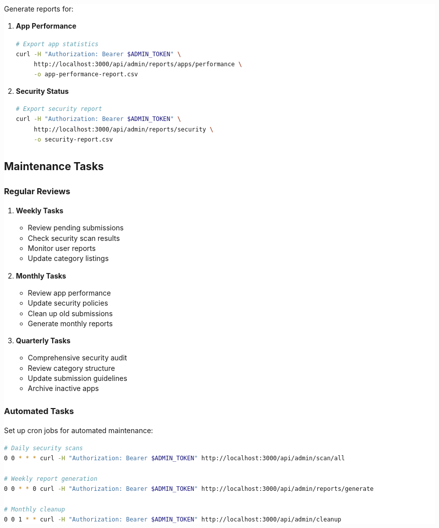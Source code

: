 Generate reports for:

1. **App Performance**
   ```bash
   # Export app statistics
   curl -H "Authorization: Bearer $ADMIN_TOKEN" \
        http://localhost:3000/api/admin/reports/apps/performance \
        -o app-performance-report.csv
   ```

2. **Security Status**
   ```bash
   # Export security report
   curl -H "Authorization: Bearer $ADMIN_TOKEN" \
        http://localhost:3000/api/admin/reports/security \
        -o security-report.csv
   ```

## Maintenance Tasks

### Regular Reviews

1. **Weekly Tasks**
   - Review pending submissions
   - Check security scan results
   - Monitor user reports
   - Update category listings

2. **Monthly Tasks**
   - Review app performance
   - Update security policies
   - Clean up old submissions
   - Generate monthly reports

3. **Quarterly Tasks**
   - Comprehensive security audit
   - Review category structure
   - Update submission guidelines
   - Archive inactive apps

### Automated Tasks

Set up cron jobs for automated maintenance:

```bash
# Daily security scans
0 0 * * * curl -H "Authorization: Bearer $ADMIN_TOKEN" http://localhost:3000/api/admin/scan/all

# Weekly report generation
0 0 * * 0 curl -H "Authorization: Bearer $ADMIN_TOKEN" http://localhost:3000/api/admin/reports/generate

# Monthly cleanup
0 0 1 * * curl -H "Authorization: Bearer $ADMIN_TOKEN" http://localhost:3000/api/admin/cleanup
```
